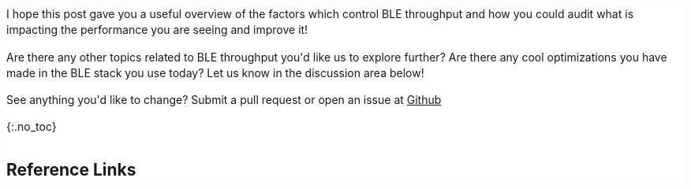 I hope this post gave you a useful overview of the factors which control BLE throughput and how you could audit what is impacting the performance you are seeing and improve it!

Are there any other topics related to BLE throughput you'd like us to explore further? Are there any cool optimizations you have made in the BLE stack you use today? Let us know in the discussion area below!

See anything you'd like to change? Submit a pull request or open an issue at [Github](https://github.com/memfault/interrupt)

{:.no_toc}

## Reference Links

[^1]: [Bluetooth SIG Specification Archives](https://www.bluetooth.com/specifications/archived-specifications/)
[^2]: [iOS L2CAP CoC APis](https://developer.apple.com/documentation/corebluetooth/cbl2capchannel)
[^3]: [Android L2CAP CoC](https://developer.android.com/about/versions/10/features#bluetooth-le-coc)
[^4]: [Bluetooth 5.1 Core Specification](https://www.bluetooth.com/specifications/bluetooth-core-specification/)
[^5]: [Sodera LE](http://www.fte.com/products/Soderale.aspx)
[^6]: [Ellysis Bluetooth Explorer](https://www.ellisys.com/products/bex400/index.php)
[^7]: [ Accessory Design Guidelines for Apple Devices](https://developer.apple.com/accessories/Accessory-Design-Guidelines.pdf)
